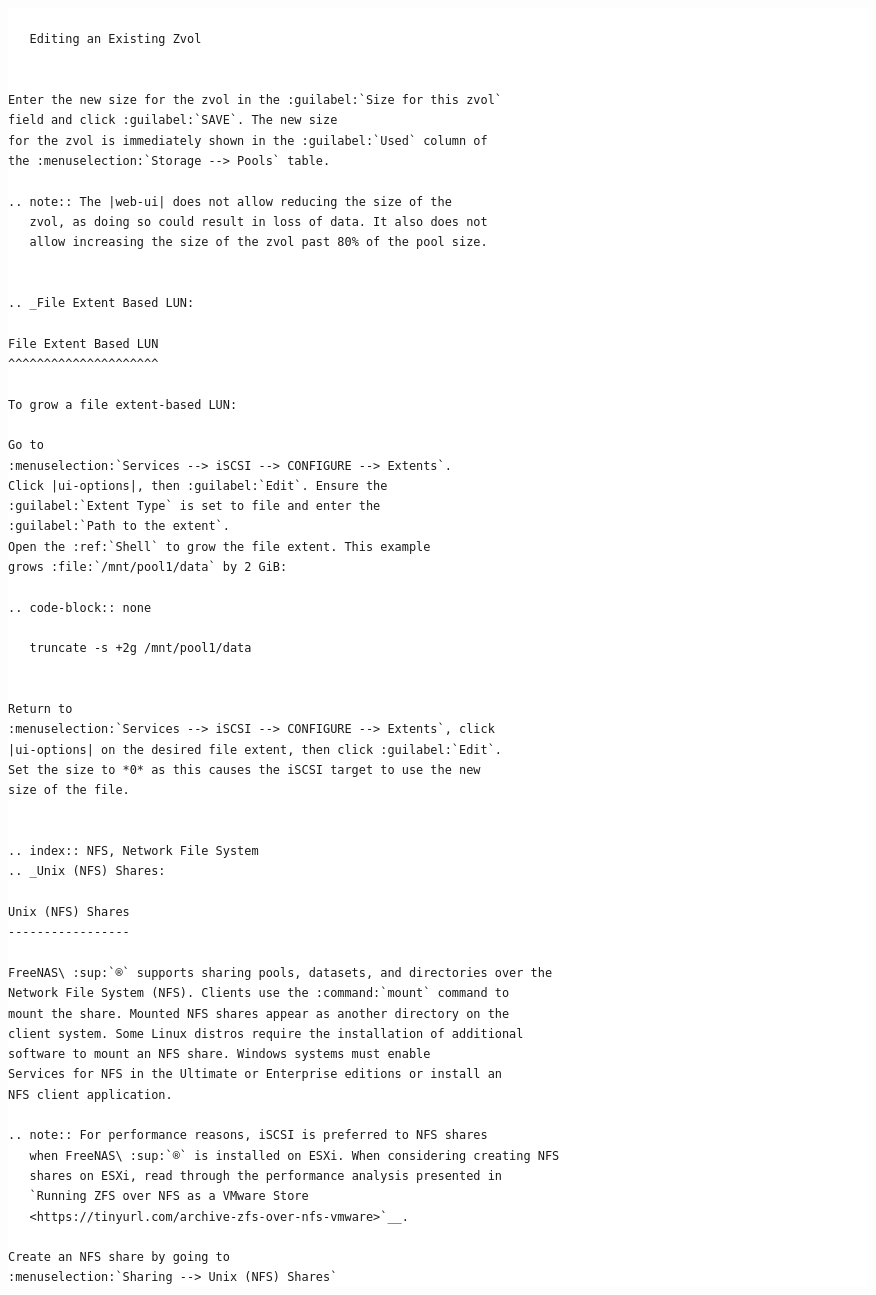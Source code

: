 ~~~~~~~~~~~~~~~~~~~

   Editing an Existing Zvol


Enter the new size for the zvol in the :guilabel:`Size for this zvol`
field and click :guilabel:`SAVE`. The new size
for the zvol is immediately shown in the :guilabel:`Used` column of
the :menuselection:`Storage --> Pools` table.

.. note:: The |web-ui| does not allow reducing the size of the
   zvol, as doing so could result in loss of data. It also does not
   allow increasing the size of the zvol past 80% of the pool size.


.. _File Extent Based LUN:

File Extent Based LUN
^^^^^^^^^^^^^^^^^^^^^

To grow a file extent-based LUN:

Go to
:menuselection:`Services --> iSCSI --> CONFIGURE --> Extents`.
Click |ui-options|, then :guilabel:`Edit`. Ensure the
:guilabel:`Extent Type` is set to file and enter the
:guilabel:`Path to the extent`.
Open the :ref:`Shell` to grow the file extent. This example
grows :file:`/mnt/pool1/data` by 2 GiB:

.. code-block:: none

   truncate -s +2g /mnt/pool1/data


Return to
:menuselection:`Services --> iSCSI --> CONFIGURE --> Extents`, click
|ui-options| on the desired file extent, then click :guilabel:`Edit`.
Set the size to *0* as this causes the iSCSI target to use the new
size of the file.


.. index:: NFS, Network File System
.. _Unix (NFS) Shares:

Unix (NFS) Shares
-----------------

FreeNAS\ :sup:`®` supports sharing pools, datasets, and directories over the
Network File System (NFS). Clients use the :command:`mount` command to
mount the share. Mounted NFS shares appear as another directory on the
client system. Some Linux distros require the installation of additional
software to mount an NFS share. Windows systems must enable
Services for NFS in the Ultimate or Enterprise editions or install an
NFS client application.

.. note:: For performance reasons, iSCSI is preferred to NFS shares
   when FreeNAS\ :sup:`®` is installed on ESXi. When considering creating NFS
   shares on ESXi, read through the performance analysis presented in
   `Running ZFS over NFS as a VMware Store
   <https://tinyurl.com/archive-zfs-over-nfs-vmware>`__.

Create an NFS share by going to
:menuselection:`Sharing --> Unix (NFS) Shares`
~~~~~~~~~~~~~~~~~~~